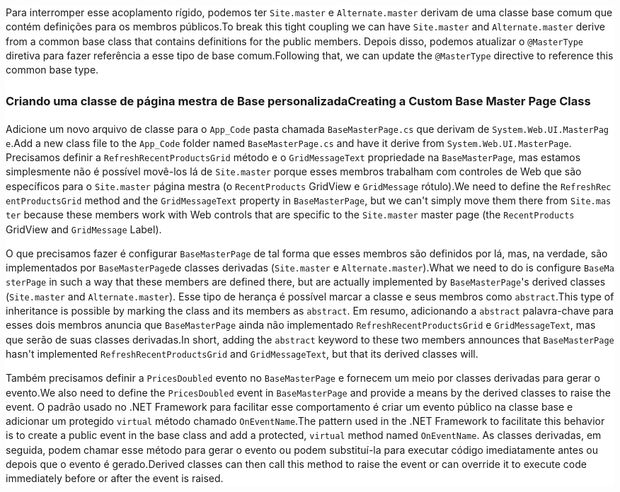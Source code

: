 <span data-ttu-id="a0e18-205">Para interromper esse acoplamento rígido, podemos ter `Site.master` e `Alternate.master` derivam de uma classe base comum que contém definições para os membros públicos.</span><span class="sxs-lookup"><span data-stu-id="a0e18-205">To break this tight coupling we can have `Site.master` and `Alternate.master` derive from a common base class that contains definitions for the public members.</span></span> <span data-ttu-id="a0e18-206">Depois disso, podemos atualizar o `@MasterType` diretiva para fazer referência a esse tipo de base comum.</span><span class="sxs-lookup"><span data-stu-id="a0e18-206">Following that, we can update the `@MasterType` directive to reference this common base type.</span></span>

### <a name="creating-a-custom-base-master-page-class"></a><span data-ttu-id="a0e18-207">Criando uma classe de página mestra de Base personalizada</span><span class="sxs-lookup"><span data-stu-id="a0e18-207">Creating a Custom Base Master Page Class</span></span>

<span data-ttu-id="a0e18-208">Adicione um novo arquivo de classe para o `App_Code` pasta chamada `BaseMasterPage.cs` que derivam de `System.Web.UI.MasterPage`.</span><span class="sxs-lookup"><span data-stu-id="a0e18-208">Add a new class file to the `App_Code` folder named `BaseMasterPage.cs` and have it derive from `System.Web.UI.MasterPage`.</span></span> <span data-ttu-id="a0e18-209">Precisamos definir a `RefreshRecentProductsGrid` método e o `GridMessageText` propriedade na `BaseMasterPage`, mas estamos simplesmente não é possível movê-los lá de `Site.master` porque esses membros trabalham com controles de Web que são específicos para o `Site.master` página mestra (o `RecentProducts` GridView e `GridMessage` rótulo).</span><span class="sxs-lookup"><span data-stu-id="a0e18-209">We need to define the `RefreshRecentProductsGrid` method and the `GridMessageText` property in `BaseMasterPage`, but we can't simply move them there from `Site.master` because these members work with Web controls that are specific to the `Site.master` master page (the `RecentProducts` GridView and `GridMessage` Label).</span></span>

<span data-ttu-id="a0e18-210">O que precisamos fazer é configurar `BaseMasterPage` de tal forma que esses membros são definidos por lá, mas, na verdade, são implementados por `BaseMasterPage`de classes derivadas (`Site.master` e `Alternate.master`).</span><span class="sxs-lookup"><span data-stu-id="a0e18-210">What we need to do is configure `BaseMasterPage` in such a way that these members are defined there, but are actually implemented by `BaseMasterPage`'s derived classes (`Site.master` and `Alternate.master`).</span></span> <span data-ttu-id="a0e18-211">Esse tipo de herança é possível marcar a classe e seus membros como `abstract`.</span><span class="sxs-lookup"><span data-stu-id="a0e18-211">This type of inheritance is possible by marking the class and its members as `abstract`.</span></span> <span data-ttu-id="a0e18-212">Em resumo, adicionando a `abstract` palavra-chave para esses dois membros anuncia que `BaseMasterPage` ainda não implementado `RefreshRecentProductsGrid` e `GridMessageText`, mas que serão de suas classes derivadas.</span><span class="sxs-lookup"><span data-stu-id="a0e18-212">In short, adding the `abstract` keyword to these two members announces that `BaseMasterPage` hasn't implemented `RefreshRecentProductsGrid` and `GridMessageText`, but that its derived classes will.</span></span>

<span data-ttu-id="a0e18-213">Também precisamos definir a `PricesDoubled` evento no `BaseMasterPage` e fornecem um meio por classes derivadas para gerar o evento.</span><span class="sxs-lookup"><span data-stu-id="a0e18-213">We also need to define the `PricesDoubled` event in `BaseMasterPage` and provide a means by the derived classes to raise the event.</span></span> <span data-ttu-id="a0e18-214">O padrão usado no .NET Framework para facilitar esse comportamento é criar um evento público na classe base e adicionar um protegido `virtual` método chamado `OnEventName`.</span><span class="sxs-lookup"><span data-stu-id="a0e18-214">The pattern used in the .NET Framework to facilitate this behavior is to create a public event in the base class and add a protected, `virtual` method named `OnEventName`.</span></span> <span data-ttu-id="a0e18-215">As classes derivadas, em seguida, podem chamar esse método para gerar o evento ou podem substituí-la para executar código imediatamente antes ou depois que o evento é gerado.</span><span class="sxs-lookup"><span data-stu-id="a0e18-215">Derived classes can then call this method to raise the event or can override it to execute code immediately before or after the event is raised.</span></span>

